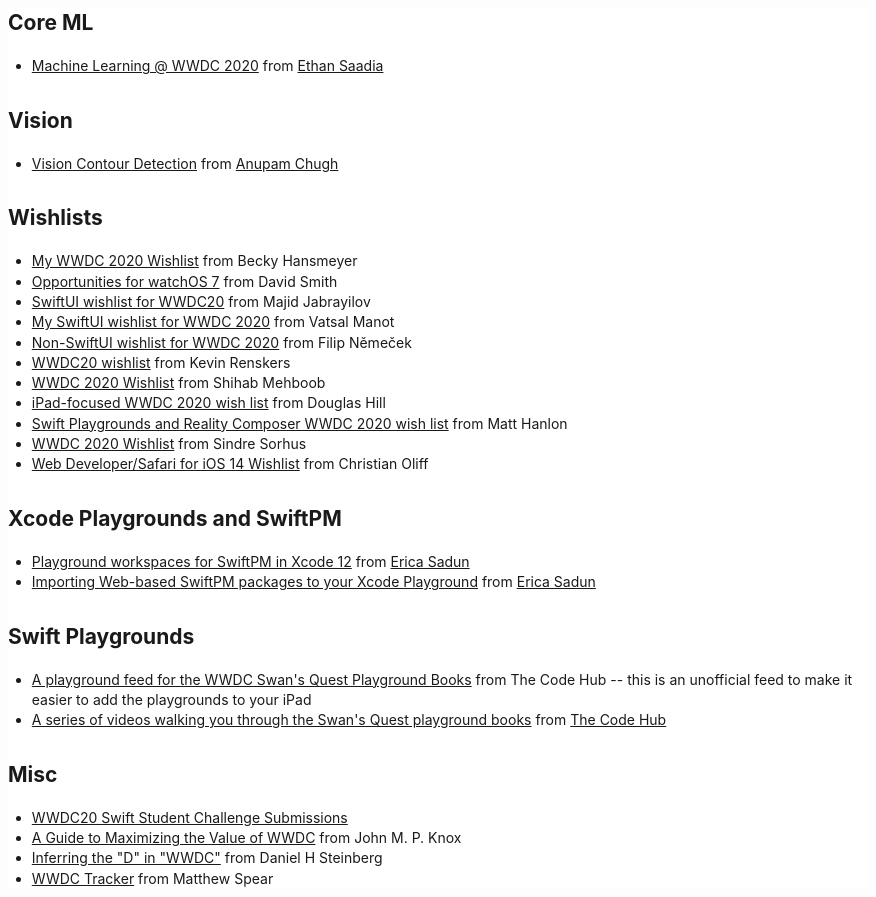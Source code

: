 ## Core ML
* [Machine Learning @ WWDC 2020](https://medium.com/@ethansaadia/machine-learning-wwdc-2020-519167b2678b) from [Ethan Saadia](https://twitter.com/EthanSaadia)

## Vision
* [Vision Contour Detection](https://heartbeat.fritz.ai/new-in-ios-14-vision-contour-detection-68fd5849816e) from [Anupam Chugh](https://twitter.com/chughanupam)

## Wishlists

* [My WWDC 2020 Wishlist](https://beckyhansmeyer.com/2020/05/13/my-wwdc-2020-wishlist/) from Becky Hansmeyer
* [Opportunities for watchOS 7](https://www.david-smith.org/blog/2020/05/15/opportunities-for-watchos-7/) from David Smith
* [SwiftUI wishlist for WWDC20](https://swiftwithmajid.com/2020/06/10/swiftui-wishlist-for-wwdc20/) from Majid Jabrayilov
* [My SwiftUI wishlist for WWDC 2020](https://vmanot.com/my-swiftui-wishlist-for-wwdc-2020) from Vatsal Manot
* [Non-SwiftUI wishlist for WWDC 2020](https://nemecek.be/blog/27/non-swiftui-wishlist-for-wwdc-2020) from Filip Němeček
* [WWDC20 wishlist](https://mixedcase.nl/articles/2020/06/18/wwdc20-wishlist/) from Kevin Renskers
* [WWDC 2020 Wishlist](https://www.pnguin.app/post/wwdc-2020-wishlist) from Shihab Mehboob
* [iPad-focused WWDC 2020 wish list](https://douglashill.co/wwdc-2020-wish-list/) from Douglas Hill
* [Swift Playgrounds and Reality Composer WWDC 2020 wish list](https://www.thecodehub.ie/news/2020/06/20/the-code-hubs-wwdc2020-wishlist/) from Matt Hanlon
* [WWDC 2020 Wishlist](https://blog.sindresorhus.com/wwdc-2020-wishlist-21844ded9a9d) from Sindre Sorhus
* [Web Developer/Safari for iOS 14 Wishlist](https://christianoliff.com/blog/safari-ios14-wishlist) from Christian Oliff

## Xcode Playgrounds and SwiftPM
* [Playground workspaces for SwiftPM in Xcode 12](https://ericasadun.com/2020/07/03/my-xcopen-adventures-playground-workspaces/) from [Erica Sadun](https://twitter.com/ericasadun)
* [Importing Web-based SwiftPM packages to your Xcode Playground](https://ericasadun.com/2020/07/03/importing-web-based-swiftpm-packages-to-your-xcode-playground/) from [Erica Sadun](https://twitter.com/ericasadun)


## Swift Playgrounds
* [A playground feed for the WWDC Swan's Quest Playground Books](https://www.thecodehub.ie/playgrounds/) from The Code Hub -- this is an unofficial feed to make it easier to add the playgrounds to your iPad
* [A series of videos walking you through the Swan's Quest playground books](https://www.thecodehub.ie/news/wwdc20-swans-quest/) from [The Code Hub](https://www.thecodehub.ie/)

## Misc

* [WWDC20 Swift Student Challenge Submissions](https://wwdc.github.io/2020/)
* [A Guide to Maximizing the Value of WWDC](https://www.hireappdeveloper.org/blog/A-Guide-to-Maximizing-the-Value-of-WWDC.html) from John M. P. Knox
* [Inferring the "D" in "WWDC"](https://mailchi.mp/6ba0b7dd3432/news-from-apples-developer-conference) from Daniel H Steinberg
* [WWDC Tracker](https://github.com/Matthewspear/WWDCTracker) from Matthew Spear
